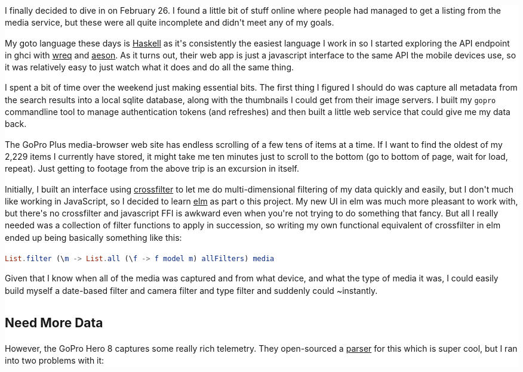 I finally decided to dive in on February 26.  I found a little bit of
stuff online where people had managed to get a listing from the media
service, but these were all quite incomplete and didn't meet any of my
goals.

My goto language these days is [Haskell](https://www.haskell.org/) as
it's consistently the easiest language I work in so I started
exploring the API endpoint in ghci with
[wreq](https://hackage.haskell.org/package/wreq) and
[aeson](http://hackage.haskell.org/package/aeson).  As it turns out,
their web app is just a javascript interface to the same API the
mobile devices use, so it was relatively easy to just watch what it
does and do all the same thing.

I spent a bit of time over the weekend just making essential bits.
The first thing I figured I should do was capture all metadata from
the search results into a local sqlite database, along with the
thumbnails I could get from their image servers.  I built my `gopro`
commandline tool to manage authentication tokens (and refreshes) and
then built a little web service that could give me my data back.

The GoPro Plus media-browser web site has endless scrolling of a few
tens of items at a time.  If I want to find the oldest of my 2,229
items I currently have stored, it might take me ten minutes just to
scroll to the bottom (go to bottom of page, wait for load, repeat).
Just getting to footage from the above trip is an excursion in
itself.

Initially, I built an interface using
[crossfilter](http://crossfilter.github.io/crossfilter/) to let me do
multi-dimensional filtering of my data quickly and easily, but I don't
much like working in JavaScript, so I decided to learn
[elm](https://elm-lang.org/) as part o this project.  My new UI in elm
was much more pleasant to work with, but there's no crossfilter and
javascript FFI is awkward even when you're not trying to do something
that fancy.  But all I really needed was a collection of filter
functions to apply in succession, so writing my own functional
equivalent of crossfilter in elm ended up being basically something
like this:

```elm
List.filter (\m -> List.all (\f -> f model m) allFilters) media
```

Given that I know when all of the media was captured and from what
device, and what the type of media it was, I could easily build myself
a date-based filter and camera filter and type filter and suddenly
could ~instantly.

## Need More Data

However, the GoPro Hero 8 captures some really rich telemetry.  They
open-sourced a [parser](https://github.com/gopro/gpmf-parser) for this
which is super cool, but I ran into two problems with it:
